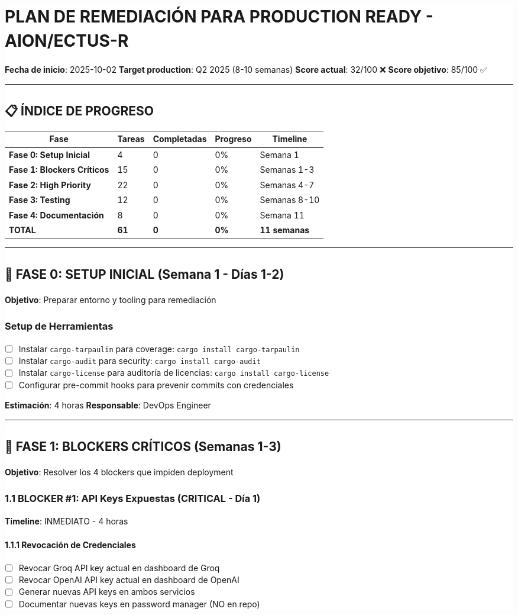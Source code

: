 # PLAN DE REMEDIACIÓN PARA PRODUCTION READY - AION/ECTUS-R

**Fecha de inicio**: 2025-10-02
**Target production**: Q2 2025 (8-10 semanas)
**Score actual**: 32/100 ❌
**Score objetivo**: 85/100 ✅

---

## 📋 ÍNDICE DE PROGRESO

| Fase | Tareas | Completadas | Progreso | Timeline |
|------|--------|-------------|----------|----------|
| **Fase 0: Setup Inicial** | 4 | 0 | 0% | Semana 1 |
| **Fase 1: Blockers Críticos** | 15 | 0 | 0% | Semanas 1-3 |
| **Fase 2: High Priority** | 22 | 0 | 0% | Semanas 4-7 |
| **Fase 3: Testing** | 12 | 0 | 0% | Semanas 8-10 |
| **Fase 4: Documentación** | 8 | 0 | 0% | Semana 11 |
| **TOTAL** | **61** | **0** | **0%** | **11 semanas** |

---

## 🚀 FASE 0: SETUP INICIAL (Semana 1 - Días 1-2)

**Objetivo**: Preparar entorno y tooling para remediación

### Setup de Herramientas
- [ ] Instalar `cargo-tarpaulin` para coverage: `cargo install cargo-tarpaulin`
- [ ] Instalar `cargo-audit` para security: `cargo install cargo-audit`
- [ ] Instalar `cargo-license` para auditoría de licencias: `cargo install cargo-license`
- [ ] Configurar pre-commit hooks para prevenir commits con credenciales

**Estimación**: 4 horas
**Responsable**: DevOps Engineer

---

## 🔴 FASE 1: BLOCKERS CRÍTICOS (Semanas 1-3)

**Objetivo**: Resolver los 4 blockers que impiden deployment

### 1.1 BLOCKER #1: API Keys Expuestas (CRITICAL - Día 1)

**Timeline**: INMEDIATO - 4 horas

#### 1.1.1 Revocación de Credenciales
- [ ] Revocar Groq API key actual en dashboard de Groq
- [ ] Revocar OpenAI API key actual en dashboard de OpenAI
- [ ] Generar nuevas API keys en ambos servicios
- [ ] Documentar nuevas keys en password manager (NO en repo)

